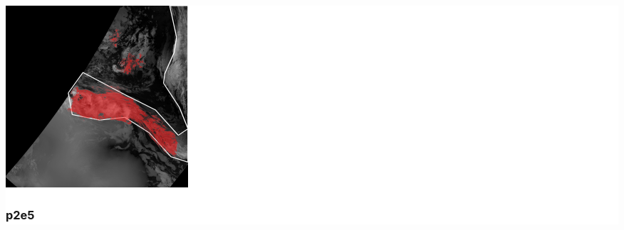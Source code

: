 <img src="seg/2008-testdata/p2e3/overlay_results/12170733_12170818_12170915_12171056_12171335_ch4.jpg" width="256">

### p2e5
